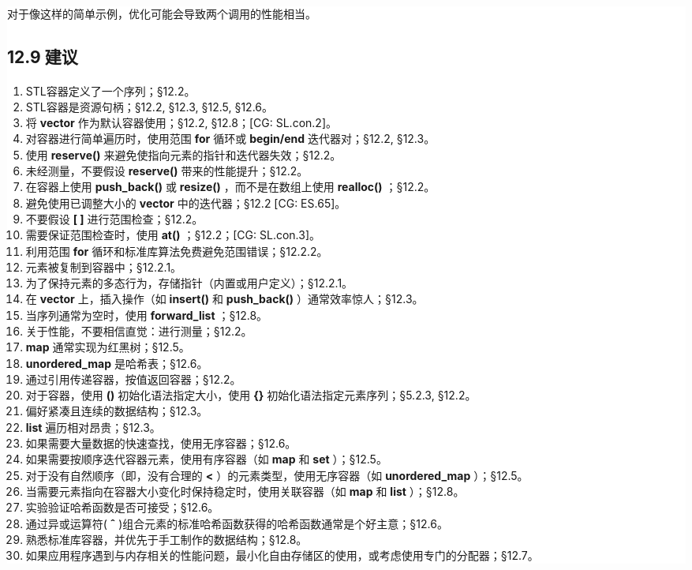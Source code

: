 对于像这样的简单示例，优化可能会导致两个调用的性能相当。

## 12.9 建议

1. STL容器定义了一个序列；§12.2。
2. STL容器是资源句柄；§12.2, §12.3, §12.5, §12.6。
3. 将 **vector** 作为默认容器使用；§12.2, §12.8；[CG: SL.con.2]。
4. 对容器进行简单遍历时，使用范围 **for** 循环或 **begin/end** 迭代器对；§12.2, §12.3。
5. 使用 **reserve()** 来避免使指向元素的指针和迭代器失效；§12.2。
6. 未经测量，不要假设 **reserve()** 带来的性能提升；§12.2。
7. 在容器上使用 **push_back()** 或 **resize()** ，而不是在数组上使用 **realloc()** ；§12.2。
8. 避免使用已调整大小的 **vector** 中的迭代器；§12.2 [CG: ES.65]。
9. 不要假设 **[ ]** 进行范围检查；§12.2。
10. 需要保证范围检查时，使用 **at()** ；§12.2；[CG: SL.con.3]。
11. 利用范围 **for** 循环和标准库算法免费避免范围错误；§12.2.2。
12. 元素被复制到容器中；§12.2.1。
13. 为了保持元素的多态行为，存储指针（内置或用户定义）；§12.2.1。
14. 在 **vector** 上，插入操作（如 **insert()** 和 **push_back()** ）通常效率惊人；§12.3。
15. 当序列通常为空时，使用 **forward_list** ；§12.8。
16. 关于性能，不要相信直觉：进行测量；§12.2。
17. **map** 通常实现为红黑树；§12.5。
18. **unordered_map** 是哈希表；§12.6。
19. 通过引用传递容器，按值返回容器；§12.2。
20. 对于容器，使用 **()** 初始化语法指定大小，使用 **{}** 初始化语法指定元素序列；§5.2.3, §12.2。
21. 偏好紧凑且连续的数据结构；§12.3。
22. **list** 遍历相对昂贵；§12.3。
23. 如果需要大量数据的快速查找，使用无序容器；§12.6。
24. 如果需要按顺序迭代容器元素，使用有序容器（如 **map** 和 **set** ）；§12.5。
25. 对于没有自然顺序（即，没有合理的 **<** ）的元素类型，使用无序容器（如 **unordered_map** ）；§12.5。
26. 当需要元素指向在容器大小变化时保持稳定时，使用关联容器（如 **map** 和 **list** ）；§12.8。
27. 实验验证哈希函数是否可接受；§12.6。
28. 通过异或运算符( **ˆ** )组合元素的标准哈希函数获得的哈希函数通常是个好主意；§12.6。
29. 熟悉标准库容器，并优先于手工制作的数据结构；§12.8。
30. 如果应用程序遇到与内存相关的性能问题，最小化自由存储区的使用，或考虑使用专门的分配器；§12.7。